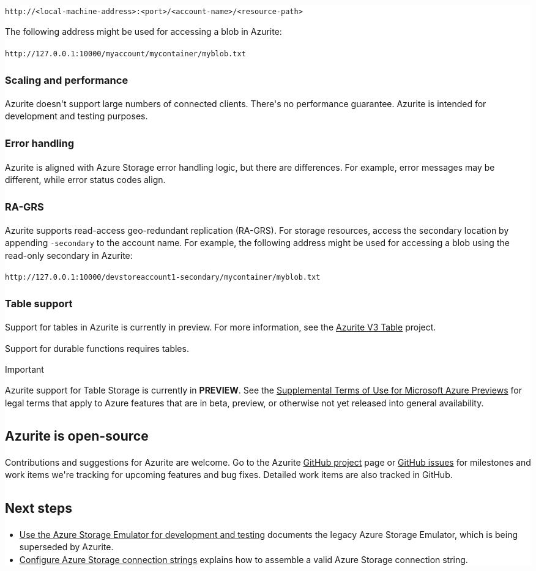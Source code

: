 `http://<local-machine-address>:<port>/<account-name>/<resource-path>`

The following address might be used for accessing a blob in Azurite:

`http://127.0.0.1:10000/myaccount/mycontainer/myblob.txt`

### Scaling and performance

Azurite doesn't support large numbers of connected clients. There's no performance guarantee. Azurite is intended for development and testing purposes.

### Error handling

Azurite is aligned with Azure Storage error handling logic, but there are differences. For example, error messages may be different, while error status codes align.

### RA-GRS

Azurite supports read-access geo-redundant replication (RA-GRS). For storage resources, access the secondary location by appending `-secondary` to the account name. For example, the following address might be used for accessing a blob using the read-only secondary in Azurite:

`http://127.0.0.1:10000/devstoreaccount1-secondary/mycontainer/myblob.txt`

### Table support

Support for tables in Azurite is currently in preview. For more information, see the [Azurite V3 Table](https://github.com/Azure/Azurite/wiki/Azurite-V3-Table) project.

Support for durable functions requires tables.

> [!IMPORTANT]
>
> Azurite support for Table Storage is currently in **PREVIEW**. See the [Supplemental Terms of Use for Microsoft Azure Previews](https://azure.microsoft.com/support/legal/preview-supplemental-terms/) for legal terms that apply to Azure features that are in beta, preview, or otherwise not yet released into general availability.

## Azurite is open-source

Contributions and suggestions for Azurite are welcome. Go to the Azurite [GitHub project](https://github.com/Azure/Azurite/projects) page or [GitHub issues](https://github.com/Azure/Azurite/issues) for milestones and work items we're tracking for upcoming features and bug fixes. Detailed work items are also tracked in GitHub.

## Next steps

- [Use the Azure Storage Emulator for development and testing](storage-use-emulator.md) documents the legacy Azure Storage Emulator, which is being superseded by Azurite.
- [Configure Azure Storage connection strings](storage-configure-connection-string.md) explains how to assemble a valid Azure Storage connection string.
